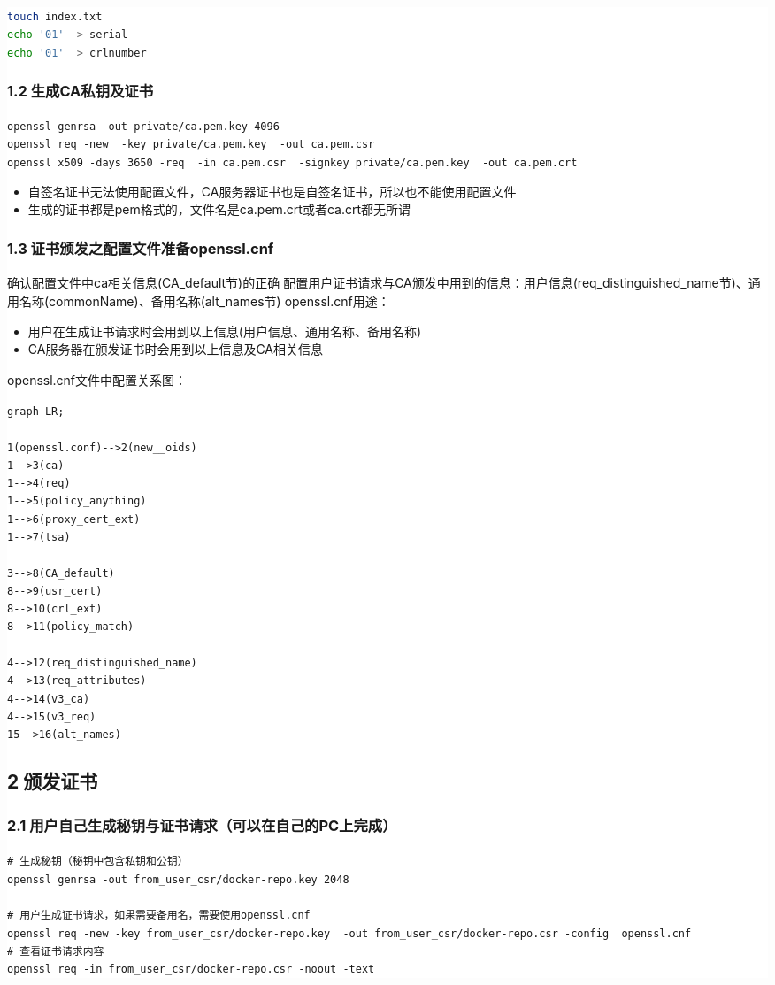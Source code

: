 ```bash
touch index.txt
echo '01'  > serial
echo '01'  > crlnumber
```

### 1.2 生成CA私钥及证书
```
openssl genrsa -out private/ca.pem.key 4096
openssl req -new  -key private/ca.pem.key  -out ca.pem.csr
openssl x509 -days 3650 -req  -in ca.pem.csr  -signkey private/ca.pem.key  -out ca.pem.crt
```
* 自签名证书无法使用配置文件，CA服务器证书也是自签名证书，所以也不能使用配置文件
* 生成的证书都是pem格式的，文件名是ca.pem.crt或者ca.crt都无所谓


### 1.3 证书颁发之配置文件准备openssl.cnf
确认配置文件中ca相关信息(CA_default节)的正确
配置用户证书请求与CA颁发中用到的信息：用户信息(req_distinguished_name节)、通用名称(commonName)、备用名称(alt_names节)
openssl.cnf用途：
* 用户在生成证书请求时会用到以上信息(用户信息、通用名称、备用名称)
* CA服务器在颁发证书时会用到以上信息及CA相关信息

openssl.cnf文件中配置关系图：
```mermaid
graph LR;

1(openssl.conf)-->2(new__oids)
1-->3(ca)
1-->4(req)
1-->5(policy_anything)
1-->6(proxy_cert_ext)
1-->7(tsa)

3-->8(CA_default)
8-->9(usr_cert)
8-->10(crl_ext)
8-->11(policy_match)

4-->12(req_distinguished_name)
4-->13(req_attributes)
4-->14(v3_ca)
4-->15(v3_req)
15-->16(alt_names)
```



## 2 颁发证书

### 2.1 用户自己生成秘钥与证书请求（可以在自己的PC上完成）
```
# 生成秘钥（秘钥中包含私钥和公钥）
openssl genrsa -out from_user_csr/docker-repo.key 2048  

# 用户生成证书请求，如果需要备用名，需要使用openssl.cnf
openssl req -new -key from_user_csr/docker-repo.key  -out from_user_csr/docker-repo.csr -config  openssl.cnf 
# 查看证书请求内容
openssl req -in from_user_csr/docker-repo.csr -noout -text
```
